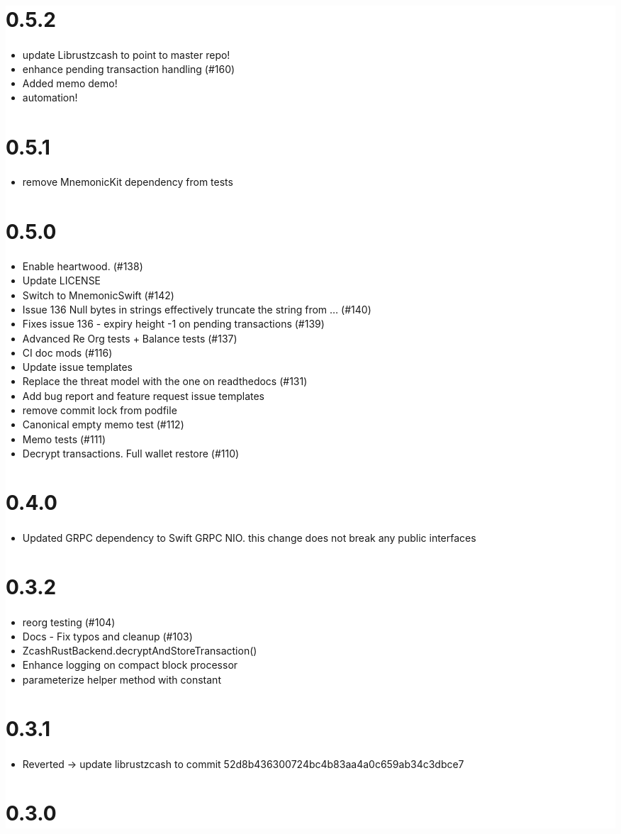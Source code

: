 # 0.5.2

- update Librustzcash to point to master repo!
- enhance pending transaction handling (#160)
- Added memo demo!
- automation!

# 0.5.1

- remove MnemonicKit dependency from tests

# 0.5.0

- Enable heartwood. (#138)
- Update LICENSE
- Switch to MnemonicSwift (#142)
- Issue 136 Null bytes in strings effectively truncate the string from … (#140)
- Fixes issue 136 - expiry height -1 on pending transactions (#139)
- Advanced Re Org tests + Balance tests (#137)
- CI doc mods (#116)
- Update issue templates
- Replace the threat model with the one on readthedocs (#131)
- Add bug report and feature request issue templates
- remove commit lock from podfile
- Canonical empty memo test (#112)
- Memo tests (#111)
- Decrypt transactions. Full wallet restore (#110)

# 0.4.0

- Updated GRPC dependency to Swift GRPC NIO. this change does not break any public interfaces

# 0.3.2

-  reorg testing (#104)
-  Docs - Fix typos and cleanup (#103)
-  ZcashRustBackend.decryptAndStoreTransaction()
-  Enhance logging on compact block processor
-  parameterize helper method with constant

# 0.3.1

- Reverted  -> update librustzcash to commit 52d8b436300724bc4b83aa4a0c659ab34c3dbce7

# 0.3.0
